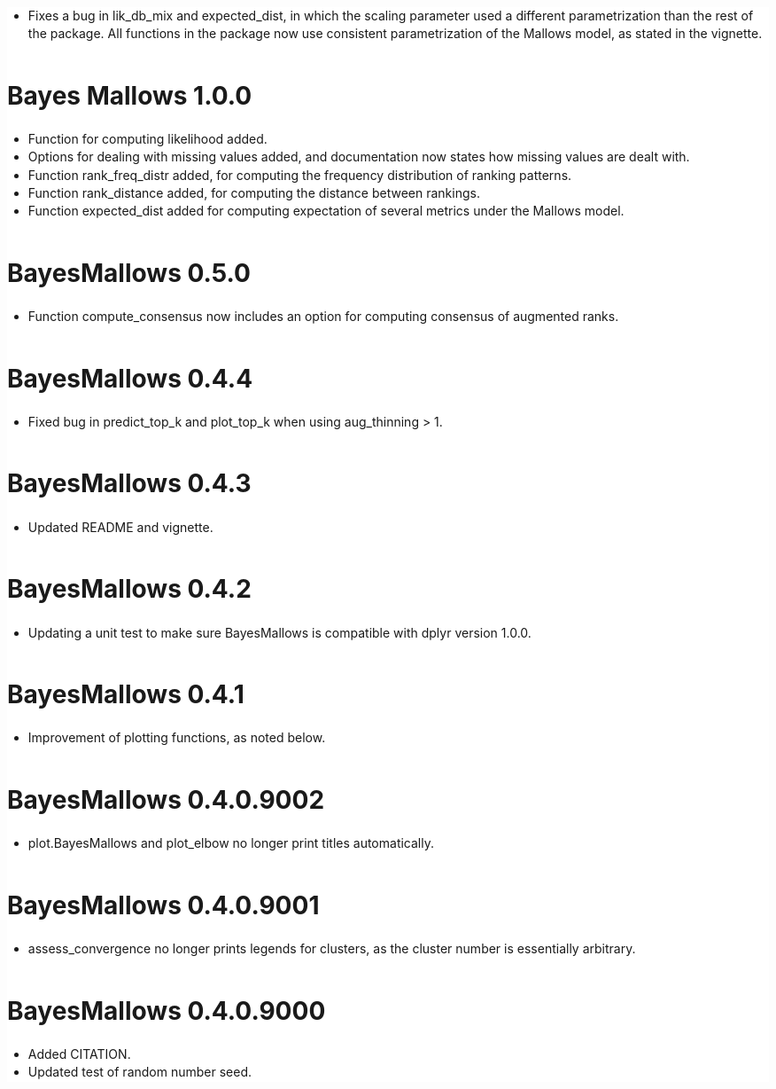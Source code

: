 * Fixes a bug in lik_db_mix and expected_dist, in which the scaling parameter used a different parametrization than the rest of the package. All functions in the package now use consistent parametrization of the Mallows model, as stated in the vignette.

# Bayes Mallows 1.0.0

* Function for computing likelihood added.
* Options for dealing with missing values added, and documentation now states how missing values are dealt with.
* Function rank_freq_distr added, for computing the frequency distribution of ranking patterns.
* Function rank_distance added, for computing the distance between rankings.
* Function expected_dist added for computing expectation of several metrics under the Mallows model.

# BayesMallows 0.5.0

* Function compute_consensus now includes an option for computing consensus of augmented ranks.

# BayesMallows 0.4.4

* Fixed bug in predict_top_k and plot_top_k when using aug_thinning > 1.

# BayesMallows 0.4.3

* Updated README and vignette.

# BayesMallows 0.4.2

* Updating a unit test to make sure BayesMallows is compatible with dplyr version 1.0.0.

# BayesMallows 0.4.1

* Improvement of plotting functions, as noted below.

# BayesMallows 0.4.0.9002
* plot.BayesMallows and plot_elbow no longer print titles automatically.

# BayesMallows 0.4.0.9001
* assess_convergence no longer prints legends for clusters, as the cluster number is essentially arbitrary.

# BayesMallows 0.4.0.9000
* Added CITATION.
* Updated test of random number seed.
